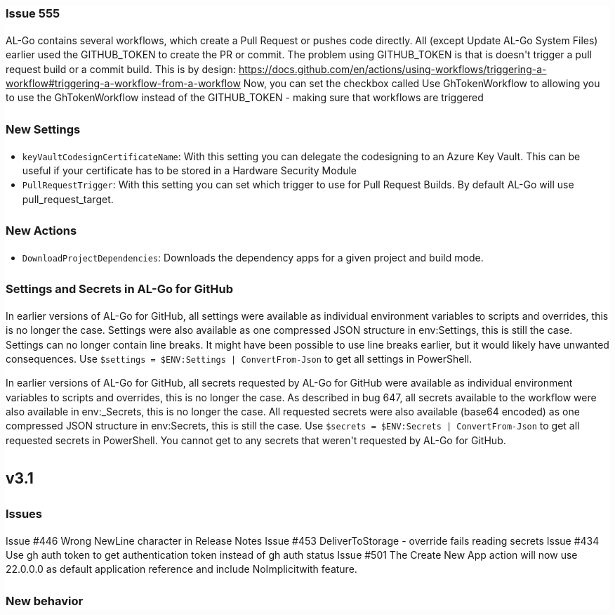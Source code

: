 ### Issue 555

AL-Go contains several workflows, which create a Pull Request or pushes code directly.
All (except Update AL-Go System Files) earlier used the GITHUB_TOKEN to create the PR or commit.
The problem using GITHUB_TOKEN is that is doesn't trigger a pull request build or a commit build.
This is by design: https://docs.github.com/en/actions/using-workflows/triggering-a-workflow#triggering-a-workflow-from-a-workflow
Now, you can set the checkbox called Use GhTokenWorkflow to allowing you to use the GhTokenWorkflow instead of the GITHUB_TOKEN - making sure that workflows are triggered

### New Settings

- `keyVaultCodesignCertificateName`: With this setting you can delegate the codesigning to an Azure Key Vault. This can be useful if your certificate has to be stored in a Hardware Security Module
- `PullRequestTrigger`: With this setting you can set which trigger to use for Pull Request Builds. By default AL-Go will use pull_request_target.

### New Actions

- `DownloadProjectDependencies`: Downloads the dependency apps for a given project and build mode.

### Settings and Secrets in AL-Go for GitHub

In earlier versions of AL-Go for GitHub, all settings were available as individual environment variables to scripts and overrides, this is no longer the case.
Settings were also available as one compressed JSON structure in env:Settings, this is still the case.
Settings can no longer contain line breaks. It might have been possible to use line breaks earlier, but it would likely have unwanted consequences.
Use `$settings = $ENV:Settings | ConvertFrom-Json` to get all settings in PowerShell.

In earlier versions of AL-Go for GitHub, all secrets requested by AL-Go for GitHub were available as individual environment variables to scripts and overrides, this is no longer the case.
As described in bug 647, all secrets available to the workflow were also available in env:\_Secrets, this is no longer the case.
All requested secrets were also available (base64 encoded) as one compressed JSON structure in env:Secrets, this is still the case.
Use `$secrets = $ENV:Secrets | ConvertFrom-Json` to get all requested secrets in PowerShell.
You cannot get to any secrets that weren't requested by AL-Go for GitHub.

## v3.1

### Issues

Issue #446 Wrong NewLine character in Release Notes
Issue #453 DeliverToStorage - override fails reading secrets
Issue #434 Use gh auth token to get authentication token instead of gh auth status
Issue #501 The Create New App action will now use 22.0.0.0 as default application reference and include NoImplicitwith feature.

### New behavior

